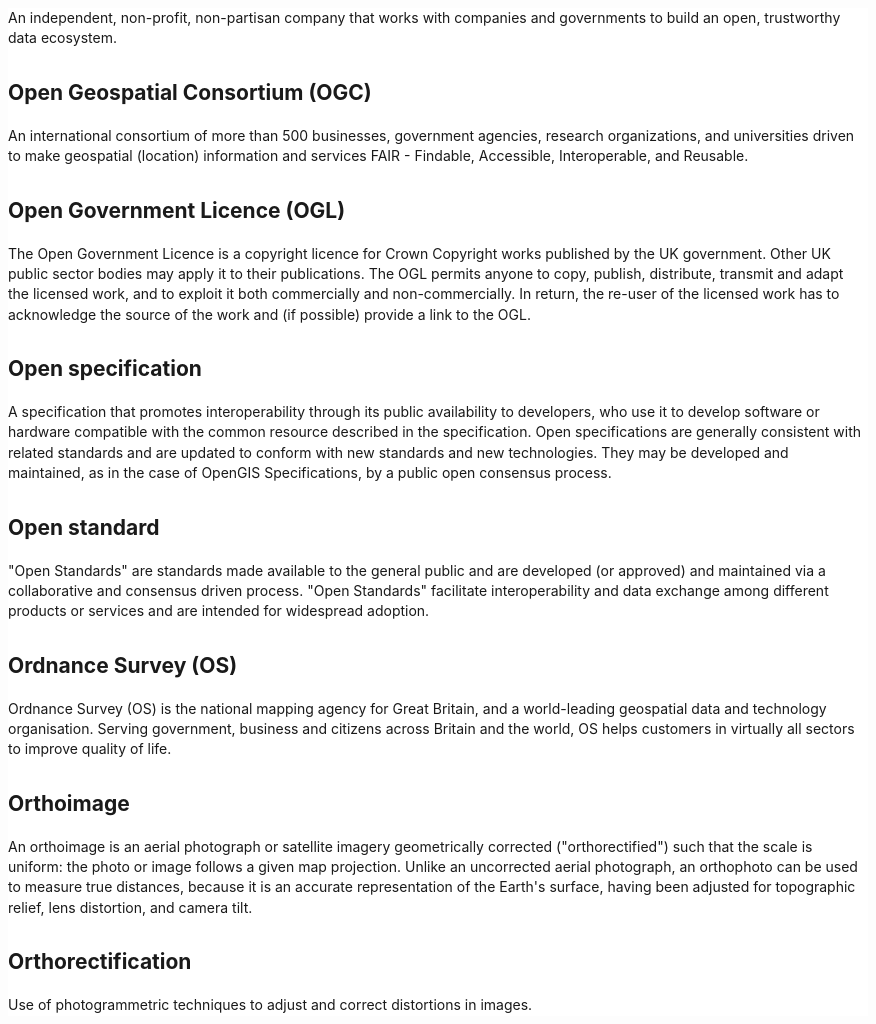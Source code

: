 An independent, non-profit, non-partisan company that works with companies and governments to build an open, trustworthy data ecosystem.

## Open Geospatial Consortium \(OGC\)

An international consortium of more than 500 businesses, government agencies, research organizations, and universities driven to make geospatial \(location\) information and services FAIR - Findable, Accessible, Interoperable, and Reusable.

## Open Government Licence \(OGL\)

The Open Government Licence is a copyright licence for Crown Copyright works published by the UK government. Other UK public sector bodies may apply it to their publications. The OGL permits anyone to copy, publish, distribute, transmit and adapt the licensed work, and to exploit it both commercially and non-commercially. In return, the re-user of the licensed work has to acknowledge the source of the work and \(if possible\) provide a link to the OGL.

## Open specification

A specification that promotes interoperability through its public availability to developers, who use it to develop software or hardware compatible with the common resource described in the specification. Open specifications are generally consistent with related standards and are updated to conform with new standards and new technologies. They may be developed and maintained, as in the case of OpenGIS Specifications, by a public open consensus process.

## Open standard

"Open Standards" are standards made available to the general public and are developed \(or approved\) and maintained via a collaborative and consensus driven process. "Open Standards" facilitate interoperability and data exchange among different products or services and are intended for widespread adoption.

## Ordnance Survey  \(OS\)

Ordnance Survey \(OS\) is the national mapping agency for Great Britain, and a world-leading geospatial data and technology organisation. Serving government, business and citizens across Britain and the world, OS helps customers in virtually all sectors to improve quality of life.

## Orthoimage

An orthoimage is an aerial photograph or satellite imagery geometrically corrected \("orthorectified"\) such that the scale is uniform: the photo or image follows a given map projection. Unlike an uncorrected aerial photograph, an orthophoto can be used to measure true distances, because it is an accurate representation of the Earth's surface, having been adjusted for topographic relief, lens distortion, and camera tilt.

## Orthorectification

Use of photogrammetric techniques to adjust and correct distortions in images.
